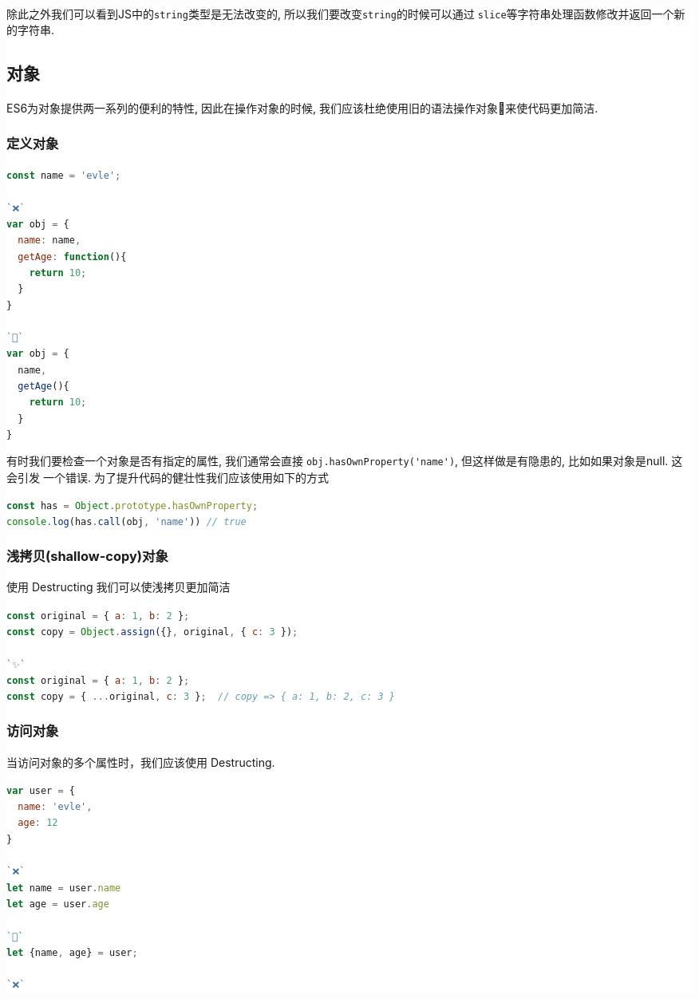 除此之外我们可以看到JS中的`string`类型是无法改变的, 所以我们要改变`string`的时候可以通过 `slice`等字符串处理函数修改并返回一个新的字符串.

## 对象

ES6为对象提供两一系列的便利的特性, 因此在操作对象的时候, 我们应该杜绝使用旧的语法操作对象来使代码更加简洁.  

### 定义对象

```javascript
const name = 'evle';

`❌`
var obj = {
  name: name,
  getAge: function(){
    return 10;
  }
}

`💋`
var obj = {
  name,
  getAge(){
    return 10;
  }
}
```

有时我们要检查一个对象是否有指定的属性, 我们通常会直接 `obj.hasOwnProperty('name')`, 但这样做是有隐患的, 比如如果对象是null. 这会引发
一个错误. 为了提升代码的健壮性我们应该使用如下的方式

```javascript
const has = Object.prototype.hasOwnProperty;
console.log(has.call(obj, 'name')) // true
```

### 浅拷贝(shallow-copy)对象

使用 Destructing 我们可以使浅拷贝更加简洁

```javascript
const original = { a: 1, b: 2 };
const copy = Object.assign({}, original, { c: 3 });

`✨`
const original = { a: 1, b: 2 };
const copy = { ...original, c: 3 };  // copy => { a: 1, b: 2, c: 3 }
```

### 访问对象

当访问对象的多个属性时，我们应该使用 Destructing.

```javascript
var user = {
  name: 'evle',
  age: 12
}

`❌`
let name = user.name
let age = user.age

`🍭`
let {name, age} = user;

`❌`
```